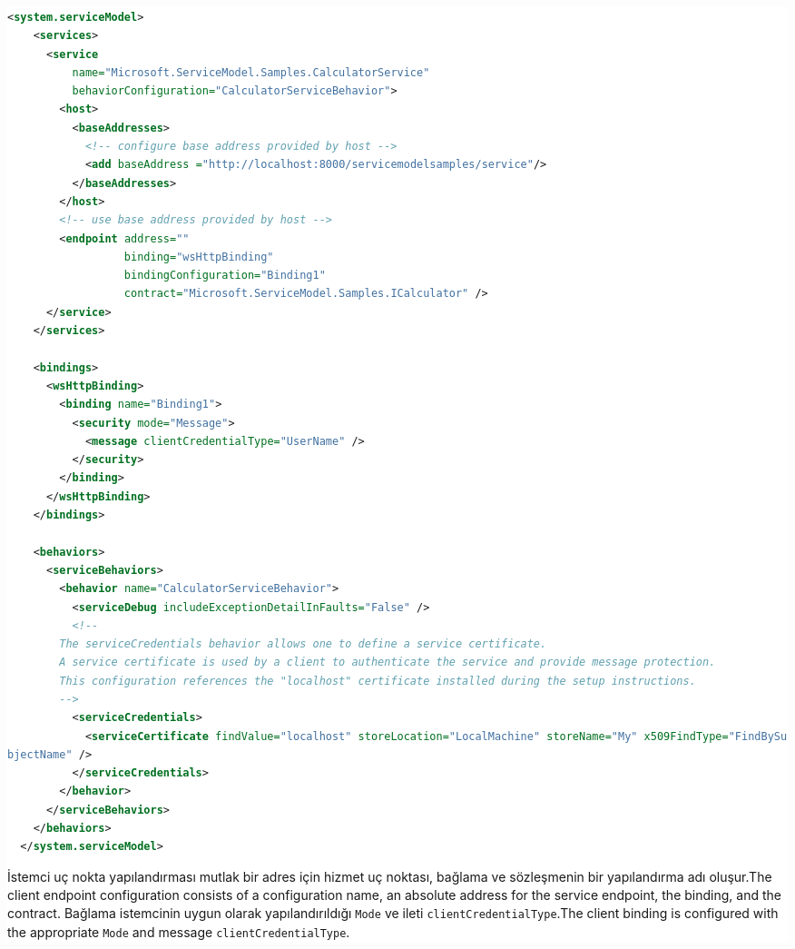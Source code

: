 ```xml
<system.serviceModel>
    <services>
      <service
          name="Microsoft.ServiceModel.Samples.CalculatorService"
          behaviorConfiguration="CalculatorServiceBehavior">
        <host>
          <baseAddresses>
            <!-- configure base address provided by host -->
            <add baseAddress ="http://localhost:8000/servicemodelsamples/service"/>
          </baseAddresses>
        </host>
        <!-- use base address provided by host -->
        <endpoint address=""
                  binding="wsHttpBinding"
                  bindingConfiguration="Binding1"
                  contract="Microsoft.ServiceModel.Samples.ICalculator" />
      </service>
    </services>

    <bindings>
      <wsHttpBinding>
        <binding name="Binding1">
          <security mode="Message">
            <message clientCredentialType="UserName" />
          </security>
        </binding>
      </wsHttpBinding>
    </bindings>

    <behaviors>
      <serviceBehaviors>
        <behavior name="CalculatorServiceBehavior">
          <serviceDebug includeExceptionDetailInFaults="False" />
          <!--
        The serviceCredentials behavior allows one to define a service certificate.
        A service certificate is used by a client to authenticate the service and provide message protection.
        This configuration references the "localhost" certificate installed during the setup instructions.
        -->
          <serviceCredentials>
            <serviceCertificate findValue="localhost" storeLocation="LocalMachine" storeName="My" x509FindType="FindBySubjectName" />
          </serviceCredentials>
        </behavior>
      </serviceBehaviors>
    </behaviors>
  </system.serviceModel>
```

 <span data-ttu-id="de4cd-127">İstemci uç nokta yapılandırması mutlak bir adres için hizmet uç noktası, bağlama ve sözleşmenin bir yapılandırma adı oluşur.</span><span class="sxs-lookup"><span data-stu-id="de4cd-127">The client endpoint configuration consists of a configuration name, an absolute address for the service endpoint, the binding, and the contract.</span></span> <span data-ttu-id="de4cd-128">Bağlama istemcinin uygun olarak yapılandırıldığı `Mode` ve ileti `clientCredentialType`.</span><span class="sxs-lookup"><span data-stu-id="de4cd-128">The client binding is configured with the appropriate `Mode` and message `clientCredentialType`.</span></span>
